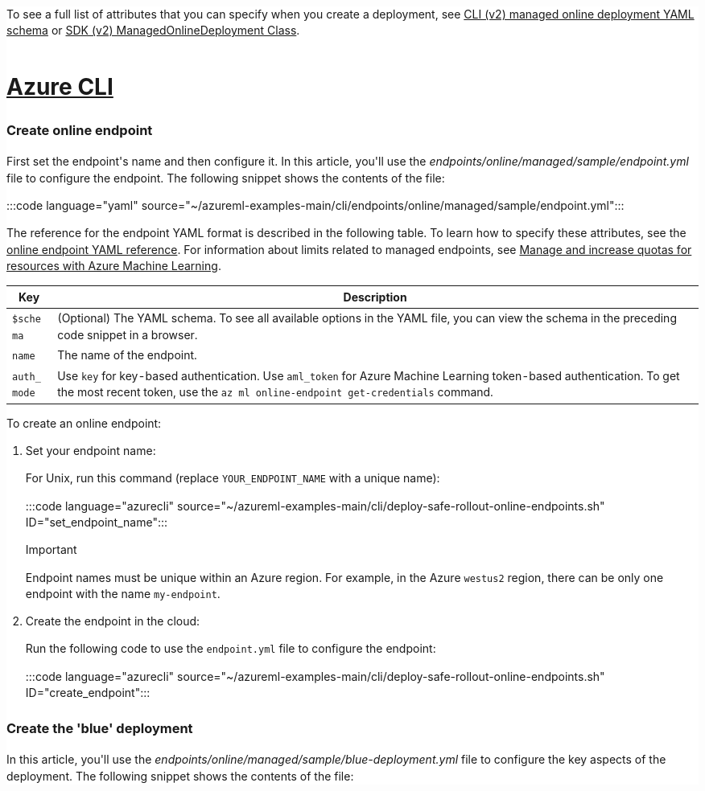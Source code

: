 To see a full list of attributes that you can specify when you create a deployment, see [CLI (v2) managed online deployment YAML schema](/azure/machine-learning/reference-yaml-deployment-managed-online) or
[SDK (v2) ManagedOnlineDeployment Class](/python/api/azure-ai-ml/azure.ai.ml.entities.managedonlinedeployment).

# [Azure CLI](#tab/azure-cli)

### Create online endpoint

First set the endpoint's name and then configure it. In this article, you'll use the *endpoints/online/managed/sample/endpoint.yml* file to configure the endpoint. The following snippet shows the contents of the file:

:::code language="yaml" source="~/azureml-examples-main/cli/endpoints/online/managed/sample/endpoint.yml":::

The reference for the endpoint YAML format is described in the following table. To learn how to specify these attributes, see the [online endpoint YAML reference](reference-yaml-endpoint-online.md). For information about limits related to managed endpoints, see [Manage and increase quotas for resources with Azure Machine Learning](how-to-manage-quotas.md#azure-machine-learning-managed-online-endpoints).

| Key         | Description                                                                                                                                                                                                                                                 |
| ----------- | ----------------------------------------------------------------------------------------------------------------------------------------------------------------------------------------------------------------------------------------------------------- |
| `$schema`   | (Optional) The YAML schema. To see all available options in the YAML file, you can view the schema in the preceding code snippet in a browser.                                                                                                                   |
| `name`      | The name of the endpoint.                                               |
| `auth_mode` | Use `key` for key-based authentication. Use `aml_token` for Azure Machine Learning token-based authentication. To get the most recent token, use the `az ml online-endpoint get-credentials` command. |

To create an online endpoint:

1. Set your endpoint name:

   For Unix, run this command (replace `YOUR_ENDPOINT_NAME` with a unique name):

   :::code language="azurecli" source="~/azureml-examples-main/cli/deploy-safe-rollout-online-endpoints.sh" ID="set_endpoint_name":::

    > [!IMPORTANT]
    > Endpoint names must be unique within an Azure region. For example, in the Azure `westus2` region, there can be only one endpoint with the name `my-endpoint`.

1. Create the endpoint in the cloud:

   Run the following code to use the `endpoint.yml` file to configure the endpoint:

   :::code language="azurecli" source="~/azureml-examples-main/cli/deploy-safe-rollout-online-endpoints.sh" ID="create_endpoint":::

### Create the 'blue' deployment

In this article, you'll use the *endpoints/online/managed/sample/blue-deployment.yml* file to configure the key aspects of the deployment. The following snippet shows the contents of the file:
